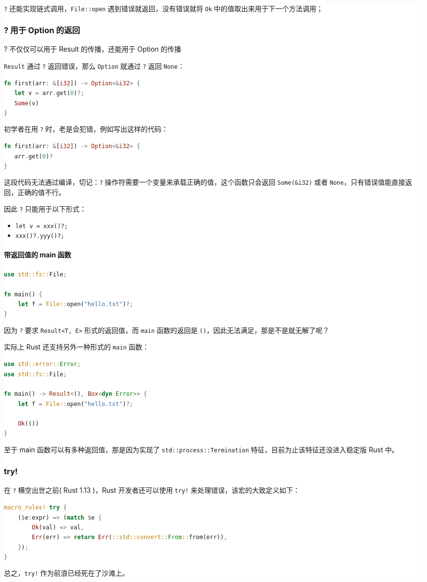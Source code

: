  `?` 还能实现链式调用，`File::open` 遇到错误就返回，没有错误就将 `Ok` 中的值取出来用于下一个方法调用；

### ? 用于 Option 的返回

? 不仅仅可以用于 Result 的传播，还能用于 Option 的传播

`Result` 通过 `?` 返回错误，那么 `Option` 就通过 `?` 返回 `None`：

```rust
fn first(arr: &[i32]) -> Option<&i32> {
   let v = arr.get(0)?;
   Some(v)
}
```

初学者在用 `?` 时，老是会犯错，例如写出这样的代码：

```rust
fn first(arr: &[i32]) -> Option<&i32> {
   arr.get(0)?
}
```

这段代码无法通过编译，切记：`?` 操作符需要一个变量来承载正确的值，这个函数只会返回 `Some(&i32)` 或者 `None`，只有错误值能直接返回，正确的值不行。

因此 `?` 只能用于以下形式：

- `let v = xxx()?;`
- `xxx()?.yyy()?;`

#### 带返回值的 main 函数

```rust
use std::fs::File;

fn main() {
    let f = File::open("hello.txt")?;
}
```

因为 `?` 要求 `Result<T, E>` 形式的返回值，而 `main` 函数的返回是 `()`，因此无法满足，那是不是就无解了呢？

实际上 Rust 还支持另外一种形式的 `main` 函数：

```rust
use std::error::Error;
use std::fs::File;

fn main() -> Result<(), Box<dyn Error>> {
    let f = File::open("hello.txt")?;

    Ok(())
}
```

至于 main 函数可以有多种返回值，那是因为实现了 `std::process::Termination` 特征，目前为止该特征还没进入稳定版 Rust 中。

### try!

在 `?` 横空出世之前( Rust 1.13 )，Rust 开发者还可以使用 `try!` 来处理错误，该宏的大致定义如下：

```rust
macro_rules! try {
    ($e:expr) => (match $e {
        Ok(val) => val,
        Err(err) => return Err(::std::convert::From::from(err)),
    });
}
```

总之，`try!` 作为前浪已经死在了沙滩上。
